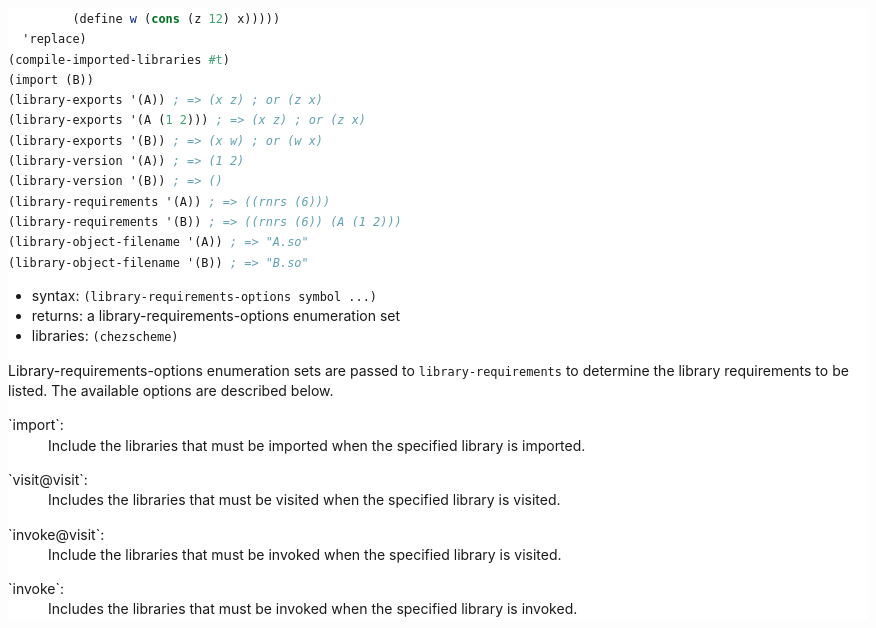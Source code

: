 ```scheme
         (define w (cons (z 12) x)))))
  'replace)
(compile-imported-libraries #t)
(import (B))
(library-exports '(A)) ; => (x z) ; or (z x)
(library-exports '(A (1 2))) ; => (x z) ; or (z x)
(library-exports '(B)) ; => (x w) ; or (w x)
(library-version '(A)) ; => (1 2)
(library-version '(B)) ; => ()
(library-requirements '(A)) ; => ((rnrs (6)))
(library-requirements '(B)) ; => ((rnrs (6)) (A (1 2)))
(library-object-filename '(A)) ; => "A.so"
(library-object-filename '(B)) ; => "B.so"
```

+ syntax: `(library-requirements-options symbol ...)` 
+ returns: a library-requirements-options enumeration set 
+ libraries: `(chezscheme)`

Library-requirements-options enumeration sets are passed to `library-requirements` to determine the library requirements to be listed. The available options are described below.

<dl>
<dt>`import`:</dt>
<dd>Include the libraries that must be imported when the specified library is imported.</dd>
</dl>

<dl>
<dt>`visit@visit`:</dt>
<dd>Includes the libraries that must be visited when the specified library is visited.</dd>
</dl>

<dl>
<dt>`invoke@visit`:</dt>
<dd>Include the libraries that must be invoked when the specified library is visited.</dd>
</dl>

<dl>
<dt>`invoke`:</dt>
<dd>Includes the libraries that must be invoked when the specified library is invoked.</dd>
</dl>
